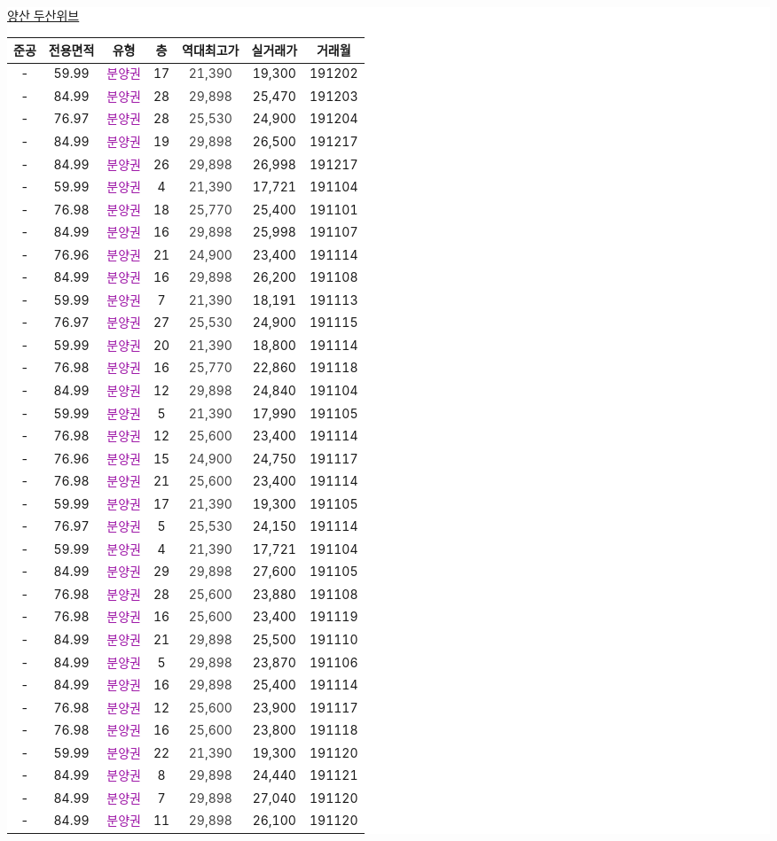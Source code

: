 [양산 두산위브](https://search.naver.com/search.naver?query=%EA%B2%BD%EC%83%81%EB%82%A8%EB%8F%84+%EC%96%91%EC%82%B0%EC%8B%9C+%EB%8D%95%EA%B3%84%EB%8F%99+%EC%96%91%EC%82%B0+%EB%91%90%EC%82%B0%EC%9C%84%EB%B8%8C)

|준공|전용면적|유형|층|역대최고가|실거래가|거래월|
|:---:|:---:|:---:|:---:|:---:|:---:|:---:|
|-|59.99|<span style="color:#9C11A5">분양권</span>|17|<span style="color:#444444">21,390</span>|19,300|191202|
|-|84.99|<span style="color:#9C11A5">분양권</span>|28|<span style="color:#444444">29,898</span>|25,470|191203|
|-|76.97|<span style="color:#9C11A5">분양권</span>|28|<span style="color:#444444">25,530</span>|24,900|191204|
|-|84.99|<span style="color:#9C11A5">분양권</span>|19|<span style="color:#444444">29,898</span>|26,500|191217|
|-|84.99|<span style="color:#9C11A5">분양권</span>|26|<span style="color:#444444">29,898</span>|26,998|191217|
|-|59.99|<span style="color:#9C11A5">분양권</span>|4|<span style="color:#444444">21,390</span>|17,721|191104|
|-|76.98|<span style="color:#9C11A5">분양권</span>|18|<span style="color:#444444">25,770</span>|25,400|191101|
|-|84.99|<span style="color:#9C11A5">분양권</span>|16|<span style="color:#444444">29,898</span>|25,998|191107|
|-|76.96|<span style="color:#9C11A5">분양권</span>|21|<span style="color:#444444">24,900</span>|23,400|191114|
|-|84.99|<span style="color:#9C11A5">분양권</span>|16|<span style="color:#444444">29,898</span>|26,200|191108|
|-|59.99|<span style="color:#9C11A5">분양권</span>|7|<span style="color:#444444">21,390</span>|18,191|191113|
|-|76.97|<span style="color:#9C11A5">분양권</span>|27|<span style="color:#444444">25,530</span>|24,900|191115|
|-|59.99|<span style="color:#9C11A5">분양권</span>|20|<span style="color:#444444">21,390</span>|18,800|191114|
|-|76.98|<span style="color:#9C11A5">분양권</span>|16|<span style="color:#444444">25,770</span>|22,860|191118|
|-|84.99|<span style="color:#9C11A5">분양권</span>|12|<span style="color:#444444">29,898</span>|24,840|191104|
|-|59.99|<span style="color:#9C11A5">분양권</span>|5|<span style="color:#444444">21,390</span>|17,990|191105|
|-|76.98|<span style="color:#9C11A5">분양권</span>|12|<span style="color:#444444">25,600</span>|23,400|191114|
|-|76.96|<span style="color:#9C11A5">분양권</span>|15|<span style="color:#444444">24,900</span>|24,750|191117|
|-|76.98|<span style="color:#9C11A5">분양권</span>|21|<span style="color:#444444">25,600</span>|23,400|191114|
|-|59.99|<span style="color:#9C11A5">분양권</span>|17|<span style="color:#444444">21,390</span>|19,300|191105|
|-|76.97|<span style="color:#9C11A5">분양권</span>|5|<span style="color:#444444">25,530</span>|24,150|191114|
|-|59.99|<span style="color:#9C11A5">분양권</span>|4|<span style="color:#444444">21,390</span>|17,721|191104|
|-|84.99|<span style="color:#9C11A5">분양권</span>|29|<span style="color:#444444">29,898</span>|27,600|191105|
|-|76.98|<span style="color:#9C11A5">분양권</span>|28|<span style="color:#444444">25,600</span>|23,880|191108|
|-|76.98|<span style="color:#9C11A5">분양권</span>|16|<span style="color:#444444">25,600</span>|23,400|191119|
|-|84.99|<span style="color:#9C11A5">분양권</span>|21|<span style="color:#444444">29,898</span>|25,500|191110|
|-|84.99|<span style="color:#9C11A5">분양권</span>|5|<span style="color:#444444">29,898</span>|23,870|191106|
|-|84.99|<span style="color:#9C11A5">분양권</span>|16|<span style="color:#444444">29,898</span>|25,400|191114|
|-|76.98|<span style="color:#9C11A5">분양권</span>|12|<span style="color:#444444">25,600</span>|23,900|191117|
|-|76.98|<span style="color:#9C11A5">분양권</span>|16|<span style="color:#444444">25,600</span>|23,800|191118|
|-|59.99|<span style="color:#9C11A5">분양권</span>|22|<span style="color:#444444">21,390</span>|19,300|191120|
|-|84.99|<span style="color:#9C11A5">분양권</span>|8|<span style="color:#444444">29,898</span>|24,440|191121|
|-|84.99|<span style="color:#9C11A5">분양권</span>|7|<span style="color:#444444">29,898</span>|27,040|191120|
|-|84.99|<span style="color:#9C11A5">분양권</span>|11|<span style="color:#444444">29,898</span>|26,100|191120|
